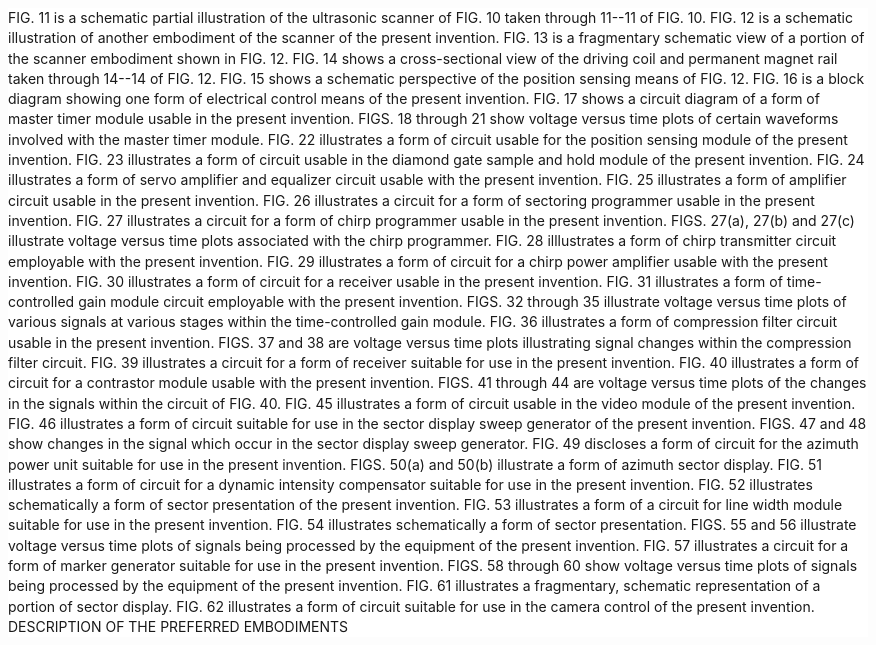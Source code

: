 FIG. 11 is a schematic partial illustration of the ultrasonic scanner of FIG. 10 taken through 11--11 of FIG. 10.
FIG. 12 is a schematic illustration of another embodiment of the scanner of the present invention.
FIG. 13 is a fragmentary schematic view of a portion of the scanner embodiment shown in FIG. 12.
FIG. 14 shows a cross-sectional view of the driving coil and permanent magnet rail taken through 14--14 of FIG. 12.
FIG. 15 shows a schematic perspective of the position sensing means of FIG. 12.
FIG. 16 is a block diagram showing one form of electrical control means of the present invention.
FIG. 17 shows a circuit diagram of a form of master timer module usable in the present invention.
FIGS. 18 through 21 show voltage versus time plots of certain waveforms involved with the master timer module.
FIG. 22 illustrates a form of circuit usable for the position sensing module of the present invention.
FIG. 23 illustrates a form of circuit usable in the diamond gate sample and hold module of the present invention.
FIG. 24 illustrates a form of servo amplifier and equalizer circuit usable with the present invention.
FIG. 25 illustrates a form of amplifier circuit usable in the present invention.
FIG. 26 illustrates a circuit for a form of sectoring programmer usable in the present invention.
FIG. 27 illustrates a circuit for a form of chirp programmer usable in the present invention.
FIGS. 27(a), 27(b) and 27(c) illustrate voltage versus time plots associated with the chirp programmer.
FIG. 28 illlustrates a form of chirp transmitter circuit employable with the present invention.
FIG. 29 illustrates a form of circuit for a chirp power amplifier usable with the present invention.
FIG. 30 illustrates a form of circuit for a receiver usable in the present invention.
FIG. 31 illustrates a form of time-controlled gain module circuit employable with the present invention.
FIGS. 32 through 35 illustrate voltage versus time plots of various signals at various stages within the time-controlled gain module.
FIG. 36 illustrates a form of compression filter circuit usable in the present invention.
FIGS. 37 and 38 are voltage versus time plots illustrating signal changes within the compression filter circuit.
FIG. 39 illustrates a circuit for a form of receiver suitable for use in the present invention.
FIG. 40 illustrates a form of circuit for a contrastor module usable with the present invention.
FIGS. 41 through 44 are voltage versus time plots of the changes in the signals within the circuit of FIG. 40.
FIG. 45 illustrates a form of circuit usable in the video module of the present invention.
FIG. 46 illustrates a form of circuit suitable for use in the sector display sweep generator of the present invention.
FIGS. 47 and 48 show changes in the signal which occur in the sector display sweep generator.
FIG. 49 discloses a form of circuit for the azimuth power unit suitable for use in the present invention.
FIGS. 50(a) and 50(b) illustrate a form of azimuth sector display.
FIG. 51 illustrates a form of circuit for a dynamic intensity compensator suitable for use in the present invention.
FIG. 52 illustrates schematically a form of sector presentation of the present invention.
FIG. 53 illustrates a form of a circuit for line width module suitable for use in the present invention.
FIG. 54 illustrates schematically a form of sector presentation.
FIGS. 55 and 56 illustrate voltage versus time plots of signals being processed by the equipment of the present invention.
FIG. 57 illustrates a circuit for a form of marker generator suitable for use in the present invention.
FIGS. 58 through 60 show voltage versus time plots of signals being processed by the equipment of the present invention.
FIG. 61 illustrates a fragmentary, schematic representation of a portion of sector display.
FIG. 62 illustrates a form of circuit suitable for use in the camera control of the present invention.
DESCRIPTION OF THE PREFERRED EMBODIMENTS
